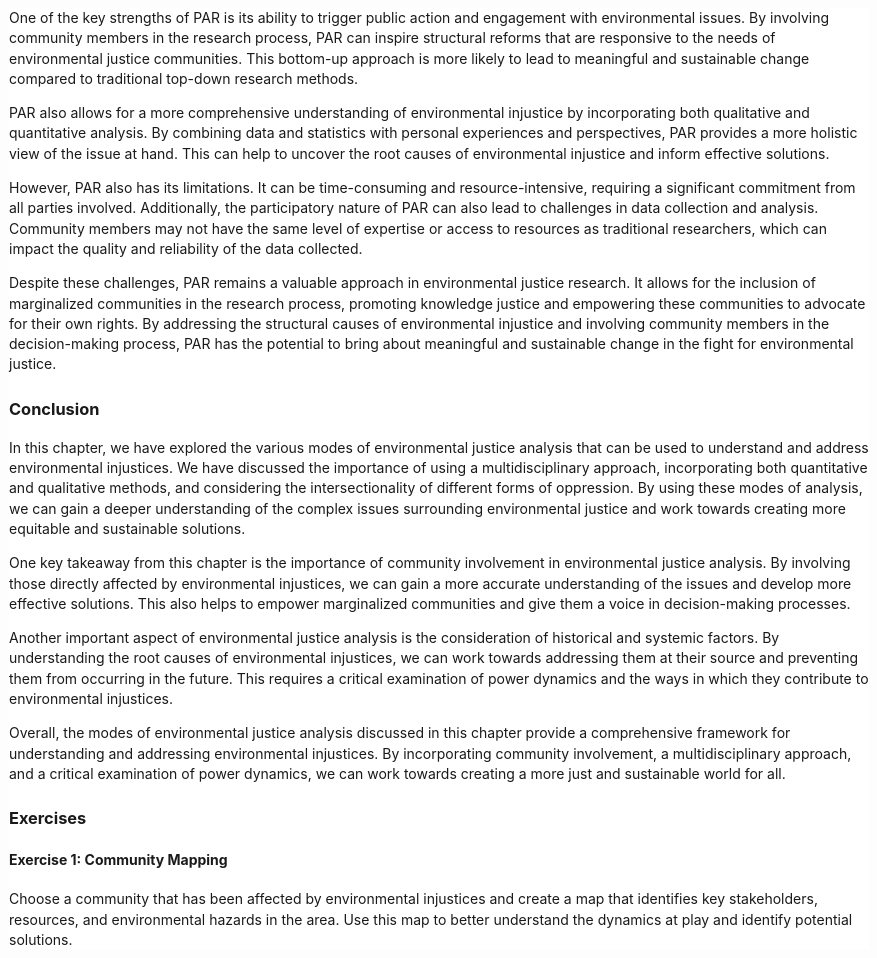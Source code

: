 One of the key strengths of PAR is its ability to trigger public action and engagement with environmental issues. By involving community members in the research process, PAR can inspire structural reforms that are responsive to the needs of environmental justice communities. This bottom-up approach is more likely to lead to meaningful and sustainable change compared to traditional top-down research methods.

PAR also allows for a more comprehensive understanding of environmental injustice by incorporating both qualitative and quantitative analysis. By combining data and statistics with personal experiences and perspectives, PAR provides a more holistic view of the issue at hand. This can help to uncover the root causes of environmental injustice and inform effective solutions.

However, PAR also has its limitations. It can be time-consuming and resource-intensive, requiring a significant commitment from all parties involved. Additionally, the participatory nature of PAR can also lead to challenges in data collection and analysis. Community members may not have the same level of expertise or access to resources as traditional researchers, which can impact the quality and reliability of the data collected.

Despite these challenges, PAR remains a valuable approach in environmental justice research. It allows for the inclusion of marginalized communities in the research process, promoting knowledge justice and empowering these communities to advocate for their own rights. By addressing the structural causes of environmental injustice and involving community members in the decision-making process, PAR has the potential to bring about meaningful and sustainable change in the fight for environmental justice.


### Conclusion
In this chapter, we have explored the various modes of environmental justice analysis that can be used to understand and address environmental injustices. We have discussed the importance of using a multidisciplinary approach, incorporating both quantitative and qualitative methods, and considering the intersectionality of different forms of oppression. By using these modes of analysis, we can gain a deeper understanding of the complex issues surrounding environmental justice and work towards creating more equitable and sustainable solutions.

One key takeaway from this chapter is the importance of community involvement in environmental justice analysis. By involving those directly affected by environmental injustices, we can gain a more accurate understanding of the issues and develop more effective solutions. This also helps to empower marginalized communities and give them a voice in decision-making processes.

Another important aspect of environmental justice analysis is the consideration of historical and systemic factors. By understanding the root causes of environmental injustices, we can work towards addressing them at their source and preventing them from occurring in the future. This requires a critical examination of power dynamics and the ways in which they contribute to environmental injustices.

Overall, the modes of environmental justice analysis discussed in this chapter provide a comprehensive framework for understanding and addressing environmental injustices. By incorporating community involvement, a multidisciplinary approach, and a critical examination of power dynamics, we can work towards creating a more just and sustainable world for all.

### Exercises
#### Exercise 1: Community Mapping
Choose a community that has been affected by environmental injustices and create a map that identifies key stakeholders, resources, and environmental hazards in the area. Use this map to better understand the dynamics at play and identify potential solutions.
